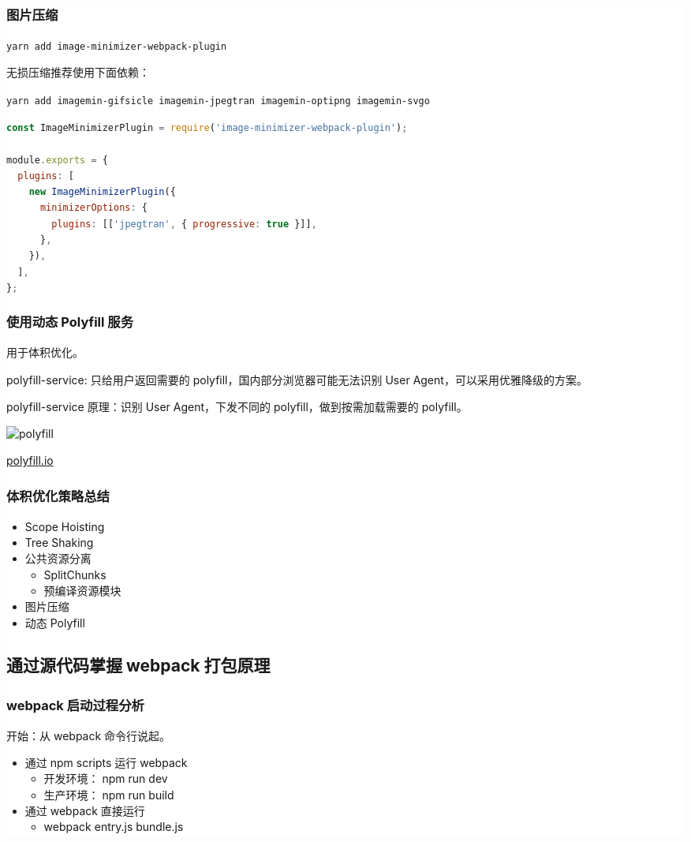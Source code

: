 ### 图片压缩

```shell
yarn add image-minimizer-webpack-plugin
```

无损压缩推荐使用下面依赖：

```shell
yarn add imagemin-gifsicle imagemin-jpegtran imagemin-optipng imagemin-svgo
```

```javascript
const ImageMinimizerPlugin = require('image-minimizer-webpack-plugin');

module.exports = {
  plugins: [
    new ImageMinimizerPlugin({
      minimizerOptions: {
        plugins: [['jpegtran', { progressive: true }]],
      },
    }),
  ],
};
```

### 使用动态 Polyfill 服务

用于体积优化。

polyfill-service: 只给用户返回需要的 polyfill，国内部分浏览器可能无法识别 User Agent，可以采用优雅降级的方案。

polyfill-service 原理：识别 User Agent，下发不同的 polyfill，做到按需加载需要的 polyfill。

![polyfill](https://ypyun.ywhoo.cn/assets/20210525213102.png)

[polyfill.io](https://polyfill.io/v3/polyfill.min.js)

### 体积优化策略总结

- Scope Hoisting
- Tree Shaking
- 公共资源分离
  - SplitChunks
  - 预编译资源模块
- 图片压缩
- 动态 Polyfill

## 通过源代码掌握 webpack 打包原理

### webpack 启动过程分析

开始：从 webpack 命令行说起。

- 通过 npm scripts 运行 webpack
  - 开发环境： npm run dev
  - 生产环境： npm run build
- 通过 webpack 直接运行
  - webpack entry.js bundle.js
